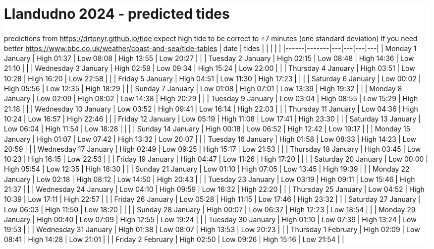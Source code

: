 # Llandudno 2024 - predicted tides
predictions from https://drtonyr.github.io/tide
expect high tide to be correct to ±7 minutes (one standard deviation)
if you need better https://www.bbc.co.uk/weather/coast-and-sea/tide-tables
| date | tides |   |   |   |   |
|------|-------|---|---|---|---|
| Monday 1 January | High 01:37 | Low 08:08 | High 13:55 | Low 20:27 |  |
| Tuesday 2 January | High 02:15 | Low 08:48 | High 14:36 | Low 21:10 |  |
| Wednesday 3 January | High 02:59 | Low 09:34 | High 15:24 | Low 22:00 |  |
| Thursday 4 January | High 03:51 | Low 10:28 | High 16:20 | Low 22:58 |  |
| Friday 5 January | High 04:51 | Low 11:30 | High 17:23 |  |  |
| Saturday 6 January | Low 00:02 | High 05:56 | Low 12:35 | High 18:29 |  |
| Sunday 7 January | Low 01:08 | High 07:01 | Low 13:39 | High 19:32 |  |
| Monday 8 January | Low 02:09 | High 08:02 | Low 14:38 | High 20:29 |  |
| Tuesday 9 January | Low 03:04 | High 08:55 | Low 15:29 | High 21:18 |  |
| Wednesday 10 January | Low 03:52 | High 09:41 | Low 16:14 | High 22:03 |  |
| Thursday 11 January | Low 04:36 | High 10:24 | Low 16:57 | High 22:46 |  |
| Friday 12 January | Low 05:19 | High 11:08 | Low 17:41 | High 23:30 |  |
| Saturday 13 January | Low 06:04 | High 11:54 | Low 18:28 |  |  |
| Sunday 14 January | High 00:18 | Low 06:52 | High 12:42 | Low 19:17 |  |
| Monday 15 January | High 01:07 | Low 07:42 | High 13:32 | Low 20:07 |  |
| Tuesday 16 January | High 01:58 | Low 08:33 | High 14:23 | Low 20:59 |  |
| Wednesday 17 January | High 02:49 | Low 09:25 | High 15:17 | Low 21:53 |  |
| Thursday 18 January | High 03:45 | Low 10:23 | High 16:15 | Low 22:53 |  |
| Friday 19 January | High 04:47 | Low 11:26 | High 17:20 |  |  |
| Saturday 20 January | Low 00:00 | High 05:54 | Low 12:35 | High 18:30 |  |
| Sunday 21 January | Low 01:10 | High 07:05 | Low 13:45 | High 19:39 |  |
| Monday 22 January | Low 02:18 | High 08:12 | Low 14:50 | High 20:43 |  |
| Tuesday 23 January | Low 03:19 | High 09:11 | Low 15:46 | High 21:37 |  |
| Wednesday 24 January | Low 04:10 | High 09:59 | Low 16:32 | High 22:20 |  |
| Thursday 25 January | Low 04:52 | High 10:39 | Low 17:11 | High 22:57 |  |
| Friday 26 January | Low 05:28 | High 11:15 | Low 17:46 | High 23:32 |  |
| Saturday 27 January | Low 06:03 | High 11:50 | Low 18:20 |  |  |
| Sunday 28 January | High 00:07 | Low 06:37 | High 12:23 | Low 18:54 |  |
| Monday 29 January | High 00:40 | Low 07:09 | High 12:55 | Low 19:24 |  |
| Tuesday 30 January | High 01:10 | Low 07:39 | High 13:24 | Low 19:53 |  |
| Wednesday 31 January | High 01:38 | Low 08:07 | High 13:53 | Low 20:23 |  |
| Thursday 1 February | High 02:09 | Low 08:41 | High 14:28 | Low 21:01 |  |
| Friday 2 February | High 02:50 | Low 09:26 | High 15:16 | Low 21:54 |  |